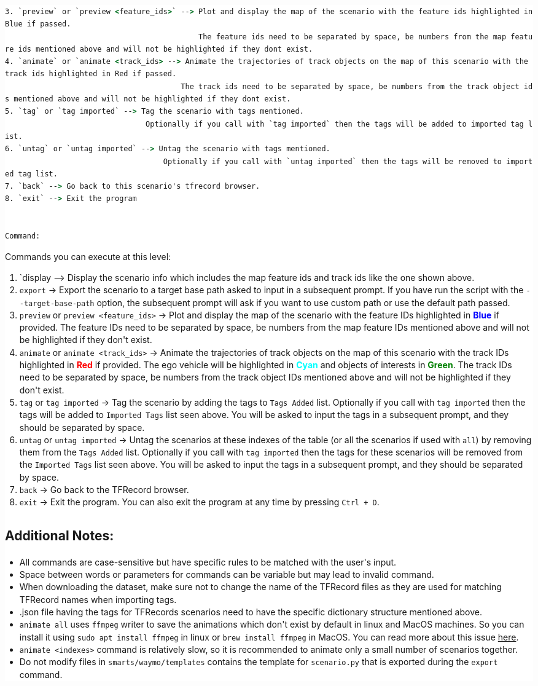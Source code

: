 ```cmd
3. `preview` or `preview <feature_ids>` --> Plot and display the map of the scenario with the feature ids highlighted in Blue if passed.
                                            The feature ids need to be separated by space, be numbers from the map feature ids mentioned above and will not be highlighted if they dont exist.
4. `animate` or `animate <track_ids> --> Animate the trajectories of track objects on the map of this scenario with the track ids highlighted in Red if passed.
                                        The track ids need to be separated by space, be numbers from the track object ids mentioned above and will not be highlighted if they dont exist.
5. `tag` or `tag imported` --> Tag the scenario with tags mentioned.
                                Optionally if you call with `tag imported` then the tags will be added to imported tag list.
6. `untag` or `untag imported` --> Untag the scenario with tags mentioned.
                                    Optionally if you call with `untag imported` then the tags will be removed to imported tag list.
7. `back` --> Go back to this scenario's tfrecord browser.
8. `exit` --> Exit the program


Command:
```

Commands you can execute at this level:
1. `display --> Display the scenario info which includes the map feature ids and track ids like the one shown above.
2. `export` &rarr; Export the scenario to a target base path asked to input in a subsequent prompt. If you have run the script with the `--target-base-path` option, the subsequent prompt will ask if you want to use custom path or use the default path passed.
3. `preview` or `preview <feature_ids>` &rarr; Plot and display the map of the scenario with the feature IDs highlighted in <span style="color:blue">**Blue**</span> if provided. The feature IDs need to be separated by space, be numbers from the map feature IDs mentioned above and will not be highlighted if they don't exist.
4. `animate` or `animate <track_ids>` &rarr; Animate the trajectories of track objects on the map of this scenario with the track IDs highlighted in <span style="color:red">**Red**</span> if provided. The ego vehicle will be highlighted in <span style="color:cyan">**Cyan**</span> and objects of interests in <span style="color:green">**Green**</span>. The track IDs need to be separated by space, be numbers from the track object IDs mentioned above and will not be highlighted if they don't exist.
5. `tag` or `tag imported` &rarr; Tag the scenario by adding the tags to `Tags Added` list. Optionally if you call with `tag imported` then the tags will be added to `Imported Tags` list seen above. You will be asked to input the tags in a subsequent prompt, and they should be separated by space.
6. `untag` or `untag imported` &rarr; Untag the scenarios at these indexes of the table (or all the scenarios if used with `all`) by removing them from the `Tags Added` list. Optionally if you call with `tag imported` then the tags for these scenarios will be removed from the `Imported Tags` list seen above. You will be asked to input the tags in a subsequent prompt, and they should be separated by space.
7. `back` &rarr; Go back to the TFRecord browser.
8. `exit` &rarr; Exit the program. You can also exit the program at any time by pressing `Ctrl + D`.

## Additional Notes:
* All commands are case-sensitive but have specific rules to be matched with the user's input. 
* Space between words or parameters for commands can be variable but may lead to invalid command.
* When downloading the dataset, make sure not to change the name of the TFRecord files as they are used for matching TFRecord names when importing tags.
* .json file having the tags for TFRecords scenarios need to have the specific dictionary structure mentioned above.
* `animate all` uses `ffmpeg` writer to save the animations which don't exist by default in linux and MacOS machines. 
   So you can install it using `sudo apt install ffmpeg` in linux or `brew install ffmpeg` in MacOS. You can read more about this issue [here](https://github.com/kkroening/ffmpeg-python/issues/251).
* `animate <indexes>` command is relatively slow, so it is recommended to animate only a small number of scenarios together.
* Do not modify files in `smarts/waymo/templates` contains the template for `scenario.py` that is exported during the `export` command.